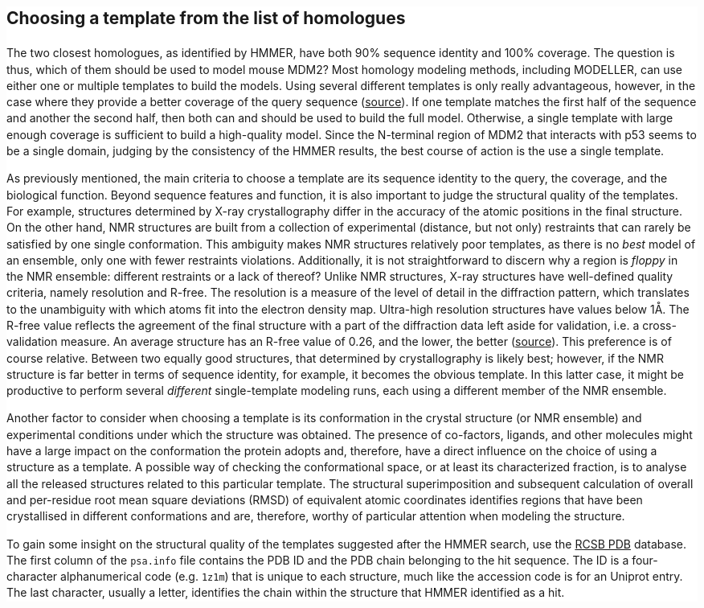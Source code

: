 ## Choosing a template from the list of homologues
The two closest homologues, as identified by HMMER, have both 90% sequence identity and 100%
coverage. The question is thus, which of them should be used to model mouse MDM2? Most homology
modeling methods, including MODELLER, can use either one or multiple templates to build the
models. Using several different templates is only really advantageous, however, in the case where
they provide a better coverage of the query sequence
([source](http://www.ncbi.nlm.nih.gov/pmc/articles/PMC2386743/)). If one template matches the first
half of the sequence and another the second half, then both can and should be used to build the
full model. Otherwise, a single template with large enough coverage is sufficient to build a
high-quality model. Since the N-terminal region of MDM2 that interacts with p53 seems to be a
single domain, judging by the consistency of the HMMER results, the best course of action is the
use a single template.

As previously mentioned, the main criteria to choose a template are its sequence identity to the
query, the coverage, and the biological function. Beyond sequence features and function, it is also
important to judge the structural quality of the templates. For example, structures determined by
X-ray crystallography differ in the accuracy of the atomic positions in the final structure. On the
other hand, NMR structures are built from a collection of experimental (distance, but not only)
restraints that can rarely be satisfied by one single conformation. This ambiguity makes NMR
structures relatively poor templates, as there is no _best_ model of an ensemble, only one with
fewer restraints violations. Additionally, it is not straightforward to discern why a region is
_floppy_ in the NMR ensemble: different restraints or a lack of thereof? Unlike NMR structures,
X-ray structures have well-defined quality criteria, namely resolution and R-free. The resolution
is a measure of the level of detail in the diffraction pattern, which translates to the unambiguity
with which atoms fit into the electron density map. Ultra-high resolution structures have values
below 1Å. The R-free value reflects the agreement of the final structure with a part of the
diffraction data left aside for validation, i.e. a cross-validation measure. An average structure
has an R-free value of 0.26, and the lower, the better
([source](http://www.rcsb.org/pdb/101/static101.do?p=education_discussion/Looking-at-Structures/resolution.html)).
This preference is of course relative. Between two equally good structures, that
determined by crystallography is likely best; however, if the NMR structure is far better in terms
of sequence identity, for example, it becomes the obvious template. In this latter case, it might
be productive to perform several _different_ single-template modeling runs, each using a different
member of the NMR ensemble.

Another factor to consider when choosing a template is its conformation in the crystal structure
(or NMR ensemble) and experimental conditions under which the structure was obtained. The presence
of co-factors, ligands, and other molecules might have a large impact on the conformation the
protein adopts and, therefore, have a direct influence on the choice of using a structure as a
template. A possible way of checking the conformational space, or at least its characterized
fraction, is to analyse all the released structures related to this particular template. The
structural superimposition and subsequent calculation of overall and per-residue root mean square
deviations (RMSD) of equivalent atomic coordinates identifies regions that have been crystallised
in different conformations and are, therefore, worthy of particular attention when modeling the
structure.

To gain some insight on the structural quality of the templates suggested after the HMMER search,
use the [RCSB PDB](http://www.rcsb.org) database. The first column of the `psa.info` file contains
the PDB ID and the PDB chain belonging to the hit sequence. The ID is a four-character
alphanumerical code (e.g. `1z1m`) that is unique to each structure, much like the accession code is
for an Uniprot entry. The last character, usually a letter, identifies the chain within the
structure that HMMER identified as a hit.
